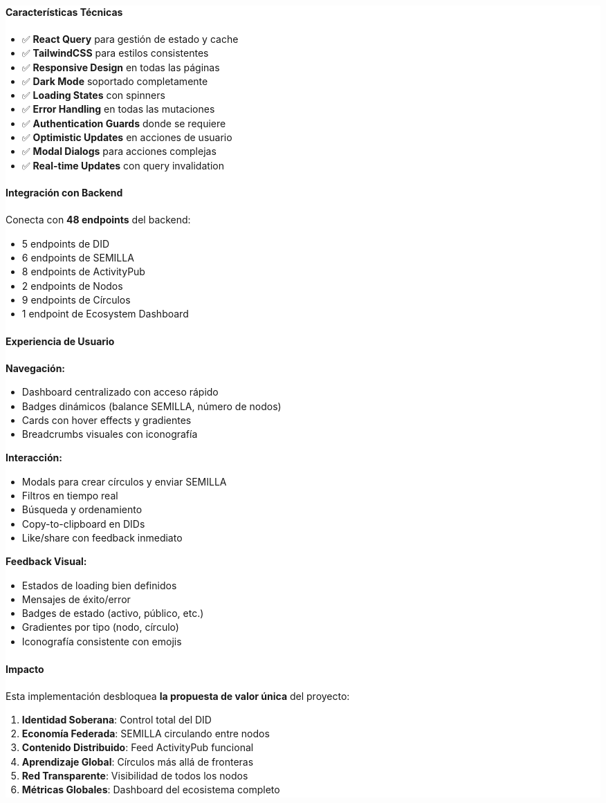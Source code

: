 #### Características Técnicas

- ✅ **React Query** para gestión de estado y cache
- ✅ **TailwindCSS** para estilos consistentes
- ✅ **Responsive Design** en todas las páginas
- ✅ **Dark Mode** soportado completamente
- ✅ **Loading States** con spinners
- ✅ **Error Handling** en todas las mutaciones
- ✅ **Authentication Guards** donde se requiere
- ✅ **Optimistic Updates** en acciones de usuario
- ✅ **Modal Dialogs** para acciones complejas
- ✅ **Real-time Updates** con query invalidation

#### Integración con Backend

Conecta con **48 endpoints** del backend:
- 5 endpoints de DID
- 6 endpoints de SEMILLA
- 8 endpoints de ActivityPub
- 2 endpoints de Nodos
- 9 endpoints de Círculos
- 1 endpoint de Ecosystem Dashboard

#### Experiencia de Usuario

**Navegación:**
- Dashboard centralizado con acceso rápido
- Badges dinámicos (balance SEMILLA, número de nodos)
- Cards con hover effects y gradientes
- Breadcrumbs visuales con iconografía

**Interacción:**
- Modals para crear círculos y enviar SEMILLA
- Filtros en tiempo real
- Búsqueda y ordenamiento
- Copy-to-clipboard en DIDs
- Like/share con feedback inmediato

**Feedback Visual:**
- Estados de loading bien definidos
- Mensajes de éxito/error
- Badges de estado (activo, público, etc.)
- Gradientes por tipo (nodo, círculo)
- Iconografía consistente con emojis

#### Impacto

Esta implementación desbloquea **la propuesta de valor única** del proyecto:

1. **Identidad Soberana**: Control total del DID
2. **Economía Federada**: SEMILLA circulando entre nodos
3. **Contenido Distribuido**: Feed ActivityPub funcional
4. **Aprendizaje Global**: Círculos más allá de fronteras
5. **Red Transparente**: Visibilidad de todos los nodos
6. **Métricas Globales**: Dashboard del ecosistema completo
